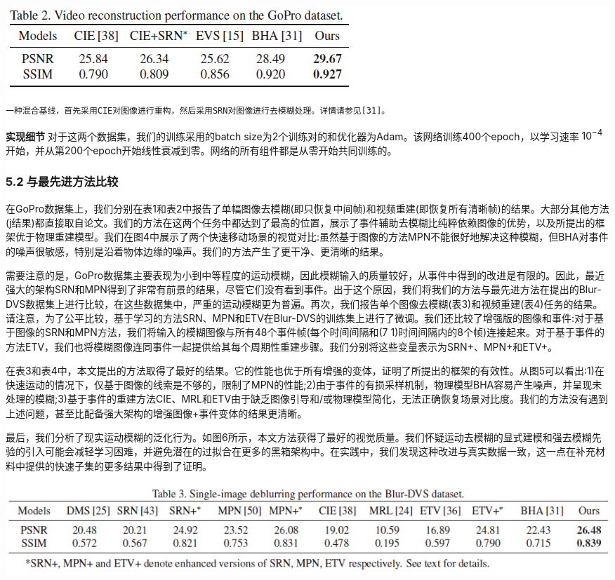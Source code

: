 

![image-20210429134728267](/img/event-based-motion/image-20210429134728267.png)

`一种混合基线，首先采用CIE对图像进行重构，然后采用SRN对图像进行去模糊处理。详情请参见[31]。`

**实现细节** 对于这两个数据集，我们的训练采用的batch size为2个训练对的和优化器为Adam。该网络训练400个epoch，以学习速率 $10^{-4}$ 开始，并从第200个epoch开始线性衰减到零。网络的所有组件都是从零开始共同训练的。

### 5.2 与最先进方法比较

在GoPro数据集上，我们分别在表1和表2中报告了单幅图像去模糊(即只恢复中间帧)和视频重建(即恢复所有清晰帧)的结果。大部分其他方法(j结果)都直接取自论文。我们的方法在这两个任务中都达到了最高的位置，展示了事件辅助去模糊比纯粹依赖图像的优势，以及所提出的框架优于物理重建模型。我们在图4中展示了两个快速移动场景的视觉对比:虽然基于图像的方法MPN不能很好地解决这种模糊，但BHA对事件的噪声很敏感，特别是沿着物体边缘的噪声。我们的方法产生了更干净、更清晰的结果。

需要注意的是，GoPro数据集主要表现为小到中等程度的运动模糊，因此模糊输入的质量较好，从事件中得到的改进是有限的。因此，最近强大的架构SRN和MPN得到了非常有前景的结果，尽管它们没有看到事件。出于这个原因，我们将我们的方法与最先进方法在提出的Blur-DVS数据集上进行比较，在这些数据集中，严重的运动模糊更为普遍。再次，我们报告单个图像去模糊(表3)和视频重建(表4)任务的结果。请注意，为了公平比较，基于学习的方法SRN、MPN和ETV在Blur-DVS的训练集上进行了微调。我们还比较了增强版的图像和事件:对于基于图像的SRN和MPN方法，我们将输入的模糊图像与所有48个事件帧(每个时间间隔和(7 1)时间间隔内的8个帧)连接起来。对于基于事件的方法ETV，我们也将模糊图像连同事件一起提供给其每个周期性重建步骤。我们分别将这些变量表示为SRN+、MPN+和ETV+。

在表3和表4中，本文提出的方法取得了最好的结果。它的性能也优于所有增强的变体，证明了所提出的框架的有效性。从图5可以看出:1)在快速运动的情况下，仅基于图像的线索是不够的，限制了MPN的性能;2)由于事件的有损采样机制，物理模型BHA容易产生噪声，并呈现未处理的模糊;3)基于事件的重建方法CIE、MRL和ETV由于缺乏图像引导和/或物理模型简化，无法正确恢复场景对比度。我们的方法没有遇到上述问题，甚至比配备强大架构的增强图像+事件变体的结果更清晰。

最后，我们分析了现实运动模糊的泛化行为。如图6所示，本文方法获得了最好的视觉质量。我们怀疑运动去模糊的显式建模和强去模糊先验的引入可能会减轻学习困难，并避免潜在的过拟合在更多的黑箱架构中。在实践中，我们发现这种改进与真实数据一致，这一点在补充材料中提供的快速子集的更多结果中得到了证明。

![image-20210429134347374](/img/event-based-motion/image-20210429134347374.png)


